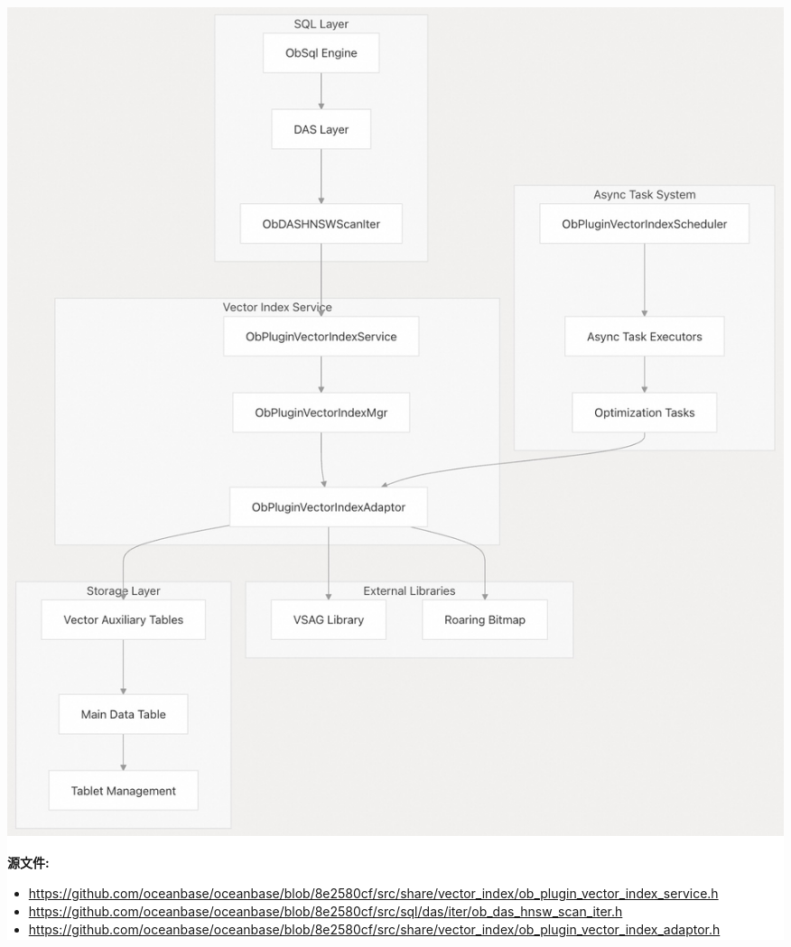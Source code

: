 ![pic](20251014_07_pic_001.jpg)    
  
**源文件:**  
- https://github.com/oceanbase/oceanbase/blob/8e2580cf/src/share/vector_index/ob_plugin_vector_index_service.h
- https://github.com/oceanbase/oceanbase/blob/8e2580cf/src/sql/das/iter/ob_das_hnsw_scan_iter.h
- https://github.com/oceanbase/oceanbase/blob/8e2580cf/src/share/vector_index/ob_plugin_vector_index_adaptor.h
  